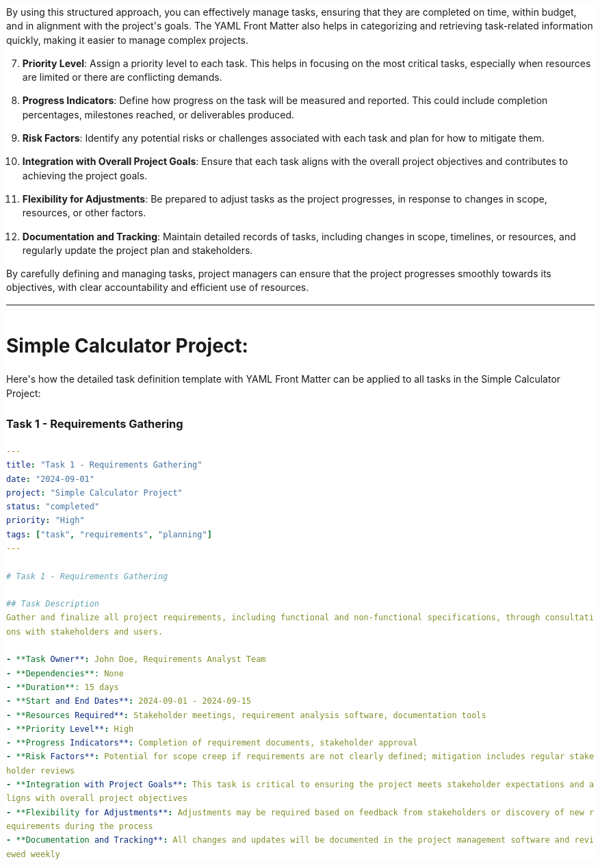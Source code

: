 By using this structured approach, you can effectively manage tasks, ensuring that they are completed on time, within budget, and in alignment with the project's goals. The YAML Front Matter also helps in categorizing and retrieving task-related information quickly, making it easier to manage complex projects.

7. **Priority Level**: Assign a priority level to each task. This helps in focusing on the most critical tasks, especially when resources are limited or there are conflicting demands.

8. **Progress Indicators**: Define how progress on the task will be measured and reported. This could include completion percentages, milestones reached, or deliverables produced.

9. **Risk Factors**: Identify any potential risks or challenges associated with each task and plan for how to mitigate them.

10. **Integration with Overall Project Goals**: Ensure that each task aligns with the overall project objectives and contributes to achieving the project goals.

11. **Flexibility for Adjustments**: Be prepared to adjust tasks as the project progresses, in response to changes in scope, resources, or other factors.

12. **Documentation and Tracking**: Maintain detailed records of tasks, including changes in scope, timelines, or resources, and regularly update the project plan and stakeholders.

By carefully defining and managing tasks, project managers can ensure that the project progresses smoothly towards its objectives, with clear accountability and efficient use of resources.

---
# Simple Calculator Project:

Here's how the detailed task definition template with YAML Front Matter can be applied to all tasks in the Simple Calculator Project:

### Task 1 - Requirements Gathering

```yaml
---
title: "Task 1 - Requirements Gathering"
date: "2024-09-01"
project: "Simple Calculator Project"
status: "completed"
priority: "High"
tags: ["task", "requirements", "planning"]
---

# Task 1 - Requirements Gathering

## Task Description
Gather and finalize all project requirements, including functional and non-functional specifications, through consultations with stakeholders and users.

- **Task Owner**: John Doe, Requirements Analyst Team
- **Dependencies**: None
- **Duration**: 15 days
- **Start and End Dates**: 2024-09-01 - 2024-09-15
- **Resources Required**: Stakeholder meetings, requirement analysis software, documentation tools
- **Priority Level**: High
- **Progress Indicators**: Completion of requirement documents, stakeholder approval
- **Risk Factors**: Potential for scope creep if requirements are not clearly defined; mitigation includes regular stakeholder reviews
- **Integration with Project Goals**: This task is critical to ensuring the project meets stakeholder expectations and aligns with overall project objectives
- **Flexibility for Adjustments**: Adjustments may be required based on feedback from stakeholders or discovery of new requirements during the process
- **Documentation and Tracking**: All changes and updates will be documented in the project management software and reviewed weekly

```